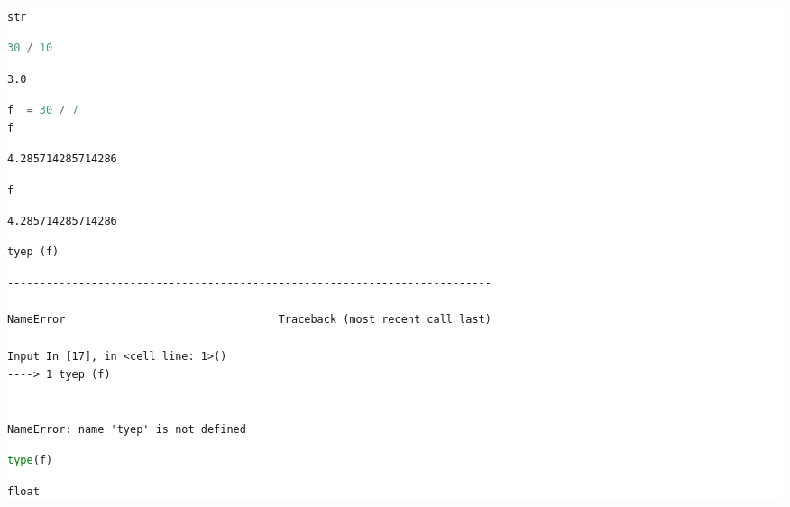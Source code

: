 
    str




```python
30 / 10

```




    3.0




```python
f  = 30 / 7
f
```




    4.285714285714286




```python
f
```




    4.285714285714286




```python
tyep (f)

```


    ---------------------------------------------------------------------------

    NameError                                 Traceback (most recent call last)

    Input In [17], in <cell line: 1>()
    ----> 1 tyep (f)
    

    NameError: name 'tyep' is not defined



```python
type(f)
```




    float


